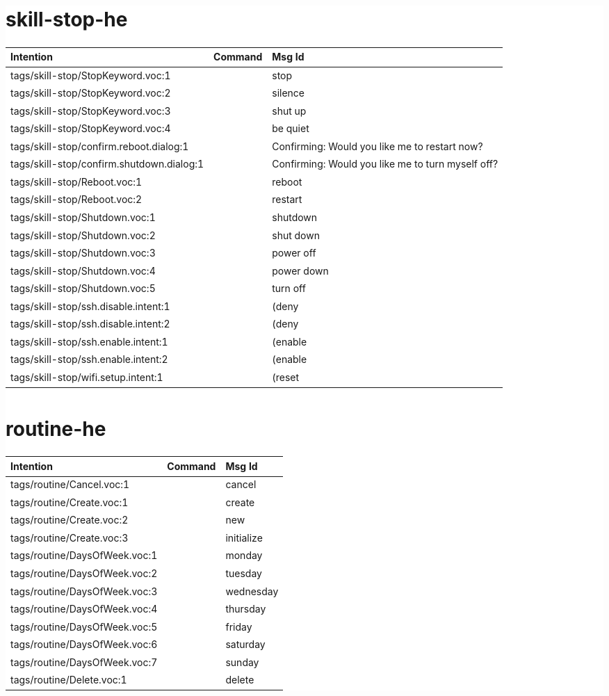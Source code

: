 # skill-stop-he
  

|Intention|Command|Msg Id|
| :--- | :--- | :--- |
|tags/skill-stop/StopKeyword.voc:1||stop|
|tags/skill-stop/StopKeyword.voc:2||silence|
|tags/skill-stop/StopKeyword.voc:3||shut up|
|tags/skill-stop/StopKeyword.voc:4||be quiet|
|tags/skill-stop/confirm.reboot.dialog:1||Confirming:  Would you like me to restart now?|
|tags/skill-stop/confirm.shutdown.dialog:1||Confirming: Would you like me to turn myself off?|
|tags/skill-stop/Reboot.voc:1||reboot|
|tags/skill-stop/Reboot.voc:2||restart|
|tags/skill-stop/Shutdown.voc:1||shutdown|
|tags/skill-stop/Shutdown.voc:2||shut down|
|tags/skill-stop/Shutdown.voc:3||power off|
|tags/skill-stop/Shutdown.voc:4||power down|
|tags/skill-stop/Shutdown.voc:5||turn off|
|tags/skill-stop/ssh.disable.intent:1||(deny|disable) ssh (login|connection)|
|tags/skill-stop/ssh.disable.intent:2||(deny|disable) remote (login|connection)|
|tags/skill-stop/ssh.enable.intent:1||(enable|allow) ssh (login|connection)|
|tags/skill-stop/ssh.enable.intent:2||(enable|allow) remote (login|connection)|
|tags/skill-stop/wifi.setup.intent:1||(reset|setup|change|configure) wifi (setup|)|

# routine-he
  

|Intention|Command|Msg Id|
| :--- | :--- | :--- |
|tags/routine/Cancel.voc:1||cancel|
|tags/routine/Create.voc:1||create|
|tags/routine/Create.voc:2||new|
|tags/routine/Create.voc:3||initialize|
|tags/routine/DaysOfWeek.voc:1||monday|
|tags/routine/DaysOfWeek.voc:2||tuesday|
|tags/routine/DaysOfWeek.voc:3||wednesday|
|tags/routine/DaysOfWeek.voc:4||thursday|
|tags/routine/DaysOfWeek.voc:5||friday|
|tags/routine/DaysOfWeek.voc:6||saturday|
|tags/routine/DaysOfWeek.voc:7||sunday|
|tags/routine/Delete.voc:1||delete|